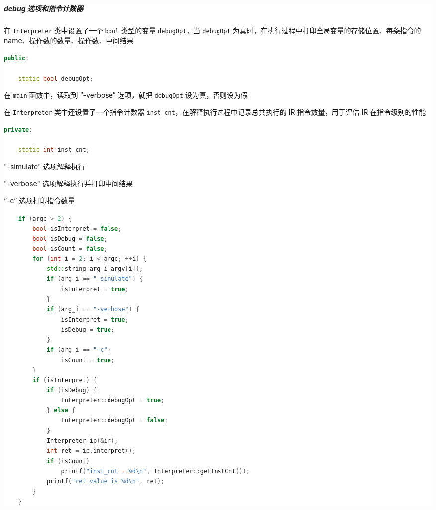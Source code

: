 ##### debug 选项和指令计数器

在 `Interpreter` 类中设置了一个 `bool` 类型的变量 `debugOpt`，当 `debugOpt` 为真时，在执行过程中打印全局变量的存储位置、每条指令的 name、操作数的数量、操作数、中间结果

```cpp
public:

    static bool debugOpt;
```

在 `main` 函数中，读取到 “-verbose” 选项，就把 `debugOpt` 设为真，否则设为假

在 `Interpreter` 类中还设置了一个指令计数器 `inst_cnt`，在解释执行过程中记录总共执行的 IR 指令数量，用于评估 IR 在指令级别的性能

```cpp
private:

    static int inst_cnt;
```

"-simulate" 选项解释执行

"-verbose" 选项解释执行并打印中间结果

“-c” 选项打印指令数量

```cpp
    if (argc > 2) {
        bool isInterpret = false;
        bool isDebug = false;
        bool isCount = false;
        for (int i = 2; i < argc; ++i) {
            std::string arg_i(argv[i]);
            if (arg_i == "-simulate") {
                isInterpret = true;
            }
            if (arg_i == "-verbose") {
                isInterpret = true;
                isDebug = true;
            }
            if (arg_i == "-c")
                isCount = true;
        }
        if (isInterpret) {
            if (isDebug) {
                Interpreter::debugOpt = true;
            } else {
                Interpreter::debugOpt = false;
            }
            Interpreter ip(&ir);
            int ret = ip.interpret();
            if (isCount)
                printf("inst_cnt = %d\n", Interpreter::getInstCnt());
            printf("ret value is %d\n", ret);
        }
    }
```
